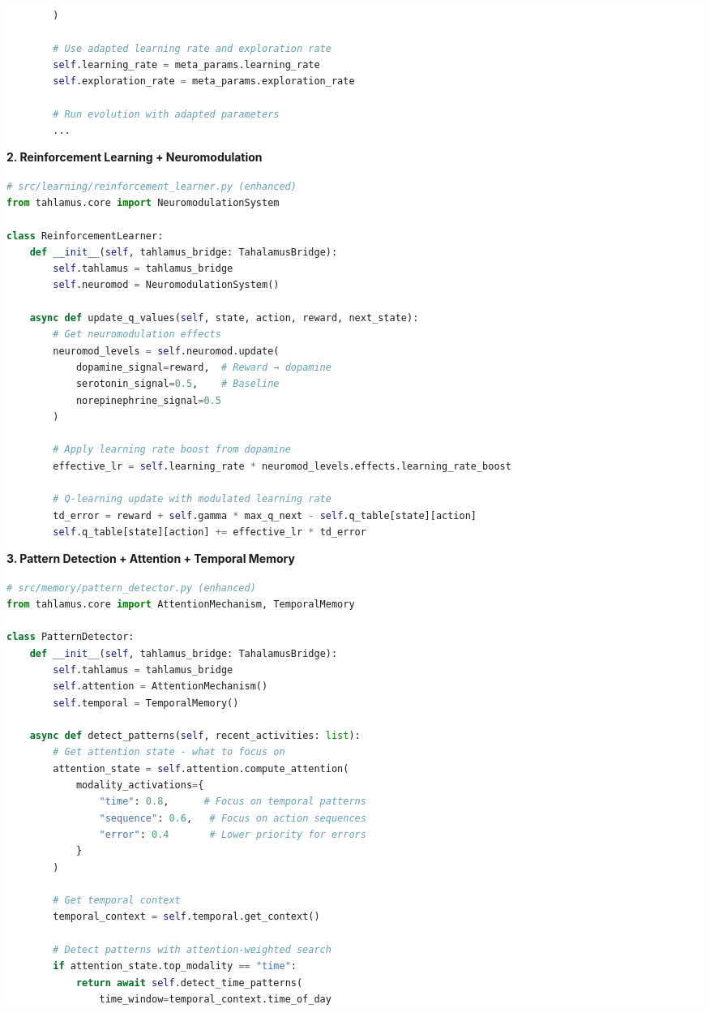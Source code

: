 ```python
        )

        # Use adapted learning rate and exploration rate
        self.learning_rate = meta_params.learning_rate
        self.exploration_rate = meta_params.exploration_rate

        # Run evolution with adapted parameters
        ...
```

**2. Reinforcement Learning + Neuromodulation**
```python
# src/learning/reinforcement_learner.py (enhanced)
from tahlamus.core import NeuromodulationSystem

class ReinforcementLearner:
    def __init__(self, tahlamus_bridge: TahalamusBridge):
        self.tahlamus = tahlamus_bridge
        self.neuromod = NeuromodulationSystem()

    async def update_q_values(self, state, action, reward, next_state):
        # Get neuromodulation effects
        neuromod_levels = self.neuromod.update(
            dopamine_signal=reward,  # Reward → dopamine
            serotonin_signal=0.5,    # Baseline
            norepinephrine_signal=0.5
        )

        # Apply learning rate boost from dopamine
        effective_lr = self.learning_rate * neuromod_levels.effects.learning_rate_boost

        # Q-learning update with modulated learning rate
        td_error = reward + self.gamma * max_q_next - self.q_table[state][action]
        self.q_table[state][action] += effective_lr * td_error
```

**3. Pattern Detection + Attention + Temporal Memory**
```python
# src/memory/pattern_detector.py (enhanced)
from tahlamus.core import AttentionMechanism, TemporalMemory

class PatternDetector:
    def __init__(self, tahlamus_bridge: TahalamusBridge):
        self.tahlamus = tahlamus_bridge
        self.attention = AttentionMechanism()
        self.temporal = TemporalMemory()

    async def detect_patterns(self, recent_activities: list):
        # Get attention state - what to focus on
        attention_state = self.attention.compute_attention(
            modality_activations={
                "time": 0.8,      # Focus on temporal patterns
                "sequence": 0.6,   # Focus on action sequences
                "error": 0.4       # Lower priority for errors
            }
        )

        # Get temporal context
        temporal_context = self.temporal.get_context()

        # Detect patterns with attention-weighted search
        if attention_state.top_modality == "time":
            return await self.detect_time_patterns(
                time_window=temporal_context.time_of_day
```